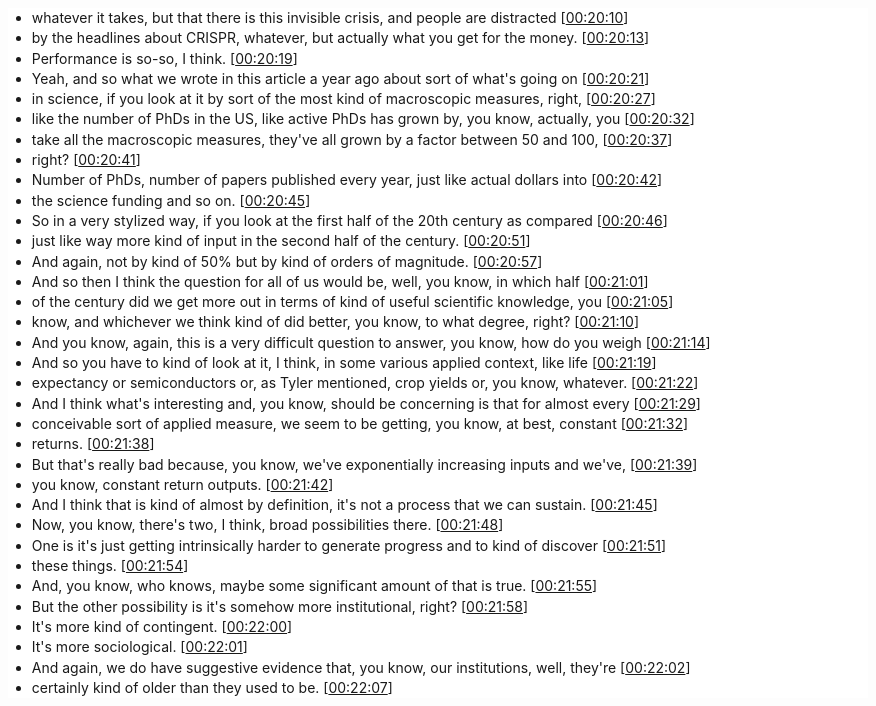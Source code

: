 *  whatever it takes, but that there is this invisible crisis, and people are distracted [[00:20:10](https://www.youtube.com/watch?v=lNB-DX0QU8M&t=1210.1200000000001s)]
*  by the headlines about CRISPR, whatever, but actually what you get for the money. [[00:20:13](https://www.youtube.com/watch?v=lNB-DX0QU8M&t=1213.92s)]
*  Performance is so-so, I think. [[00:20:19](https://www.youtube.com/watch?v=lNB-DX0QU8M&t=1219.68s)]
*  Yeah, and so what we wrote in this article a year ago about sort of what's going on [[00:20:21](https://www.youtube.com/watch?v=lNB-DX0QU8M&t=1221.16s)]
*  in science, if you look at it by sort of the most kind of macroscopic measures, right, [[00:20:27](https://www.youtube.com/watch?v=lNB-DX0QU8M&t=1227.12s)]
*  like the number of PhDs in the US, like active PhDs has grown by, you know, actually, you [[00:20:32](https://www.youtube.com/watch?v=lNB-DX0QU8M&t=1232.32s)]
*  take all the macroscopic measures, they've all grown by a factor between 50 and 100, [[00:20:37](https://www.youtube.com/watch?v=lNB-DX0QU8M&t=1237.0s)]
*  right? [[00:20:41](https://www.youtube.com/watch?v=lNB-DX0QU8M&t=1241.3999999999999s)]
*  Number of PhDs, number of papers published every year, just like actual dollars into [[00:20:42](https://www.youtube.com/watch?v=lNB-DX0QU8M&t=1242.3999999999999s)]
*  the science funding and so on. [[00:20:45](https://www.youtube.com/watch?v=lNB-DX0QU8M&t=1245.56s)]
*  So in a very stylized way, if you look at the first half of the 20th century as compared [[00:20:46](https://www.youtube.com/watch?v=lNB-DX0QU8M&t=1246.6399999999999s)]
*  just like way more kind of input in the second half of the century. [[00:20:51](https://www.youtube.com/watch?v=lNB-DX0QU8M&t=1251.72s)]
*  And again, not by kind of 50% but by kind of orders of magnitude. [[00:20:57](https://www.youtube.com/watch?v=lNB-DX0QU8M&t=1257.3200000000002s)]
*  And so then I think the question for all of us would be, well, you know, in which half [[00:21:01](https://www.youtube.com/watch?v=lNB-DX0QU8M&t=1261.3200000000002s)]
*  of the century did we get more out in terms of kind of useful scientific knowledge, you [[00:21:05](https://www.youtube.com/watch?v=lNB-DX0QU8M&t=1265.3200000000002s)]
*  know, and whichever we think kind of did better, you know, to what degree, right? [[00:21:10](https://www.youtube.com/watch?v=lNB-DX0QU8M&t=1270.52s)]
*  And you know, again, this is a very difficult question to answer, you know, how do you weigh [[00:21:14](https://www.youtube.com/watch?v=lNB-DX0QU8M&t=1274.8000000000002s)]
*  And so you have to kind of look at it, I think, in some various applied context, like life [[00:21:19](https://www.youtube.com/watch?v=lNB-DX0QU8M&t=1279.16s)]
*  expectancy or semiconductors or, as Tyler mentioned, crop yields or, you know, whatever. [[00:21:22](https://www.youtube.com/watch?v=lNB-DX0QU8M&t=1282.8400000000001s)]
*  And I think what's interesting and, you know, should be concerning is that for almost every [[00:21:29](https://www.youtube.com/watch?v=lNB-DX0QU8M&t=1289.0800000000002s)]
*  conceivable sort of applied measure, we seem to be getting, you know, at best, constant [[00:21:32](https://www.youtube.com/watch?v=lNB-DX0QU8M&t=1292.76s)]
*  returns. [[00:21:38](https://www.youtube.com/watch?v=lNB-DX0QU8M&t=1298.0400000000002s)]
*  But that's really bad because, you know, we've exponentially increasing inputs and we've, [[00:21:39](https://www.youtube.com/watch?v=lNB-DX0QU8M&t=1299.0400000000002s)]
*  you know, constant return outputs. [[00:21:42](https://www.youtube.com/watch?v=lNB-DX0QU8M&t=1302.8400000000001s)]
*  And I think that is kind of almost by definition, it's not a process that we can sustain. [[00:21:45](https://www.youtube.com/watch?v=lNB-DX0QU8M&t=1305.1200000000001s)]
*  Now, you know, there's two, I think, broad possibilities there. [[00:21:48](https://www.youtube.com/watch?v=lNB-DX0QU8M&t=1308.24s)]
*  One is it's just getting intrinsically harder to generate progress and to kind of discover [[00:21:51](https://www.youtube.com/watch?v=lNB-DX0QU8M&t=1311.2s)]
*  these things. [[00:21:54](https://www.youtube.com/watch?v=lNB-DX0QU8M&t=1314.68s)]
*  And, you know, who knows, maybe some significant amount of that is true. [[00:21:55](https://www.youtube.com/watch?v=lNB-DX0QU8M&t=1315.68s)]
*  But the other possibility is it's somehow more institutional, right? [[00:21:58](https://www.youtube.com/watch?v=lNB-DX0QU8M&t=1318.3200000000002s)]
*  It's more kind of contingent. [[00:22:00](https://www.youtube.com/watch?v=lNB-DX0QU8M&t=1320.92s)]
*  It's more sociological. [[00:22:01](https://www.youtube.com/watch?v=lNB-DX0QU8M&t=1321.92s)]
*  And again, we do have suggestive evidence that, you know, our institutions, well, they're [[00:22:02](https://www.youtube.com/watch?v=lNB-DX0QU8M&t=1322.92s)]
*  certainly kind of older than they used to be. [[00:22:07](https://www.youtube.com/watch?v=lNB-DX0QU8M&t=1327.68s)]